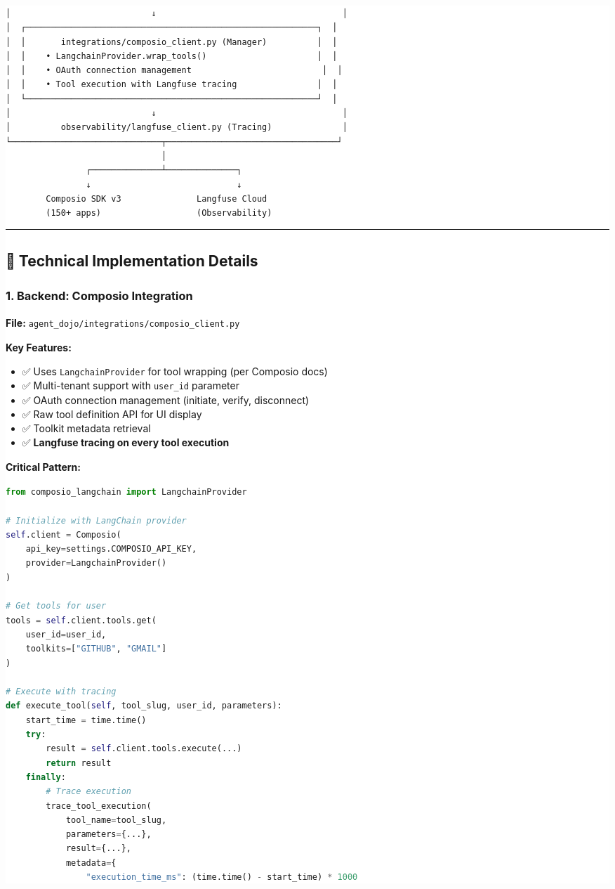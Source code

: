 ```chart
│                            ↓                                     │
│  ┌──────────────────────────────────────────────────────────┐  │
│  │       integrations/composio_client.py (Manager)          │  │
│  │    • LangchainProvider.wrap_tools()                      │  │
│  │    • OAuth connection management                          │  │
│  │    • Tool execution with Langfuse tracing                │  │
│  └──────────────────────────────────────────────────────────┘  │
│                            ↓                                     │
│          observability/langfuse_client.py (Tracing)              │
└──────────────────────────────┬──────────────────────────────────┘
                               │
                ┌──────────────┴──────────────┐
                ↓                             ↓
        Composio SDK v3               Langfuse Cloud
        (150+ apps)                   (Observability)
```

---

## 🔧 Technical Implementation Details

### 1. Backend: Composio Integration

**File:** `agent_dojo/integrations/composio_client.py`

**Key Features:**

- ✅ Uses `LangchainProvider` for tool wrapping (per Composio docs)
- ✅ Multi-tenant support with `user_id` parameter
- ✅ OAuth connection management (initiate, verify, disconnect)
- ✅ Raw tool definition API for UI display
- ✅ Toolkit metadata retrieval
- ✅ **Langfuse tracing on every tool execution**

**Critical Pattern:**

```python
from composio_langchain import LangchainProvider

# Initialize with LangChain provider
self.client = Composio(
    api_key=settings.COMPOSIO_API_KEY,
    provider=LangchainProvider()
)

# Get tools for user
tools = self.client.tools.get(
    user_id=user_id,
    toolkits=["GITHUB", "GMAIL"]
)

# Execute with tracing
def execute_tool(self, tool_slug, user_id, parameters):
    start_time = time.time()
    try:
        result = self.client.tools.execute(...)
        return result
    finally:
        # Trace execution
        trace_tool_execution(
            tool_name=tool_slug,
            parameters={...},
            result={...},
            metadata={
                "execution_time_ms": (time.time() - start_time) * 1000
```